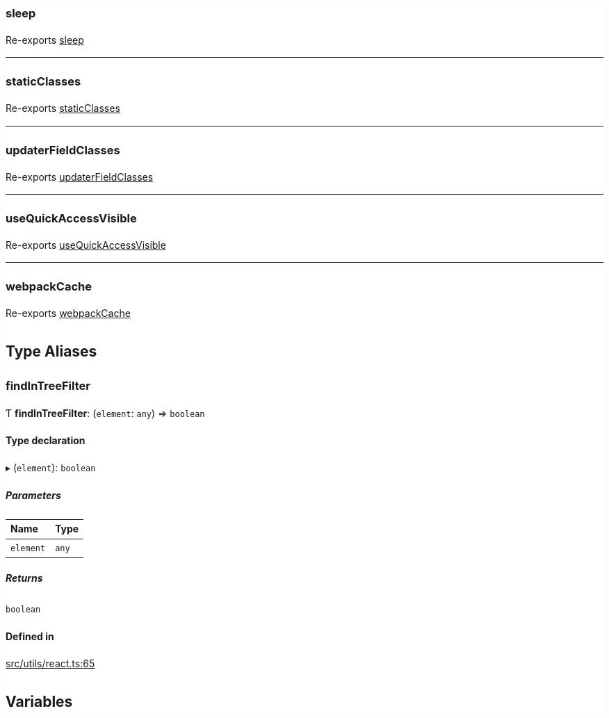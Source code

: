 ### sleep

Re-exports [sleep](utils.md#sleep)

___

### staticClasses

Re-exports [staticClasses](deck_components.md#staticclasses)

___

### updaterFieldClasses

Re-exports [updaterFieldClasses](deck_components.md#updaterfieldclasses)

___

### useQuickAccessVisible

Re-exports [useQuickAccessVisible](custom_hooks.md#usequickaccessvisible)

___

### webpackCache

Re-exports [webpackCache](webpack.md#webpackcache)

## Type Aliases

### findInTreeFilter

Ƭ **findInTreeFilter**: (`element`: `any`) => `boolean`

#### Type declaration

▸ (`element`): `boolean`

##### Parameters

| Name | Type |
| :------ | :------ |
| `element` | `any` |

##### Returns

`boolean`

#### Defined in

[src/utils/react.ts:65](https://github.com/SteamDeckHomebrew/decky-frontend-lib/blob/33dd4e5/src/utils/react.ts#L65)

## Variables
